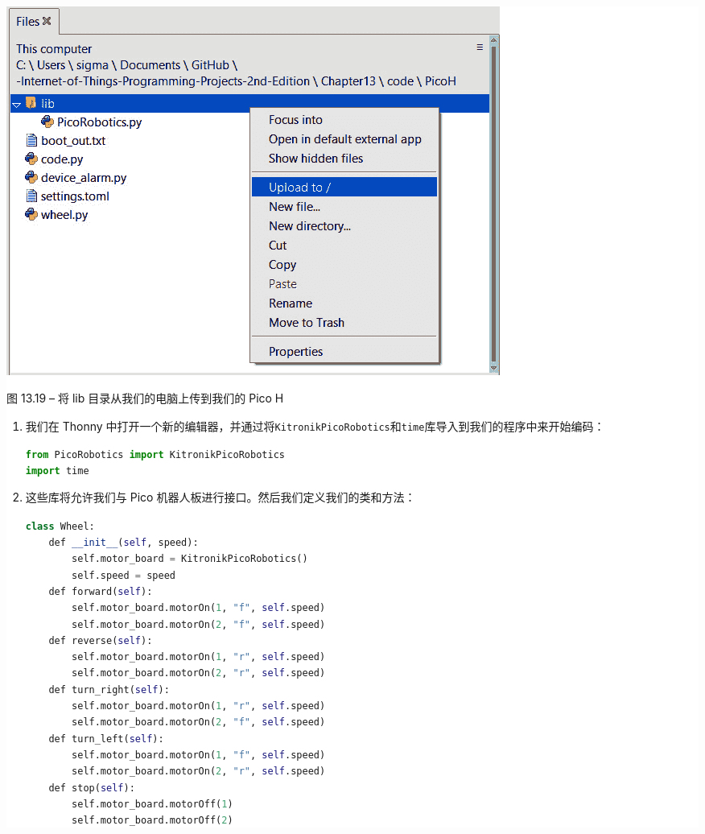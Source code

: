 ![图 13.19 – 将 lib 目录从我们的电脑上传到我们的 Pico H](img/B21282_13_19.jpg)

图 13.19 – 将 lib 目录从我们的电脑上传到我们的 Pico H

1.  我们在 Thonny 中打开一个新的编辑器，并通过将`KitronikPicoRobotics`和`time`库导入到我们的程序中来开始编码：

    ```py
    from PicoRobotics import KitronikPicoRobotics
    import time
    ```

1.  这些库将允许我们与 Pico 机器人板进行接口。然后我们定义我们的类和方法：

    ```py
    class Wheel:
        def __init__(self, speed):
            self.motor_board = KitronikPicoRobotics()
            self.speed = speed
        def forward(self):
            self.motor_board.motorOn(1, "f", self.speed)
            self.motor_board.motorOn(2, "f", self.speed)
        def reverse(self):
            self.motor_board.motorOn(1, "r", self.speed)
            self.motor_board.motorOn(2, "r", self.speed)
        def turn_right(self):
            self.motor_board.motorOn(1, "r", self.speed)
            self.motor_board.motorOn(2, "f", self.speed)
        def turn_left(self):
            self.motor_board.motorOn(1, "f", self.speed)
            self.motor_board.motorOn(2, "r", self.speed)
        def stop(self):
            self.motor_board.motorOff(1)
            self.motor_board.motorOff(2)
    ```
